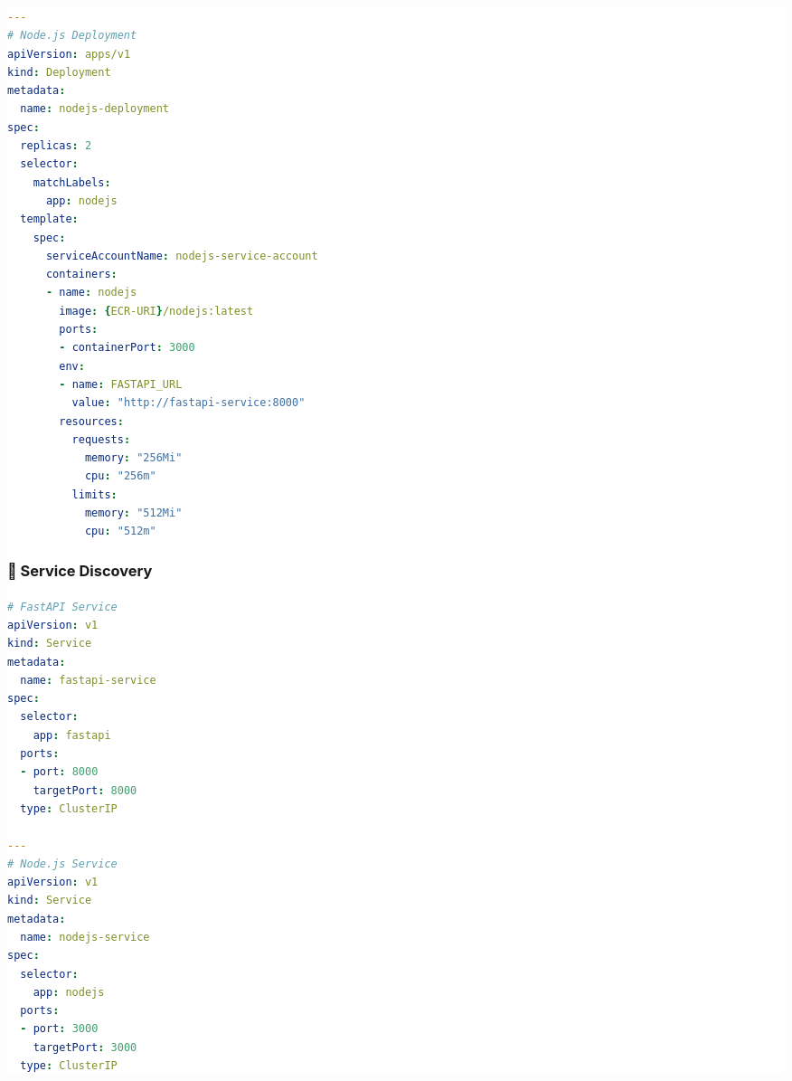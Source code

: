 ```yaml
---
# Node.js Deployment
apiVersion: apps/v1
kind: Deployment
metadata:
  name: nodejs-deployment
spec:
  replicas: 2
  selector:
    matchLabels:
      app: nodejs
  template:
    spec:
      serviceAccountName: nodejs-service-account
      containers:
      - name: nodejs
        image: {ECR-URI}/nodejs:latest
        ports:
        - containerPort: 3000
        env:
        - name: FASTAPI_URL
          value: "http://fastapi-service:8000"
        resources:
          requests:
            memory: "256Mi"
            cpu: "256m"
          limits:
            memory: "512Mi"
            cpu: "512m"
```

### **🔗 Service Discovery**
```yaml
# FastAPI Service
apiVersion: v1
kind: Service
metadata:
  name: fastapi-service
spec:
  selector:
    app: fastapi
  ports:
  - port: 8000
    targetPort: 8000
  type: ClusterIP

---
# Node.js Service
apiVersion: v1
kind: Service
metadata:
  name: nodejs-service
spec:
  selector:
    app: nodejs
  ports:
  - port: 3000
    targetPort: 3000
  type: ClusterIP
```
